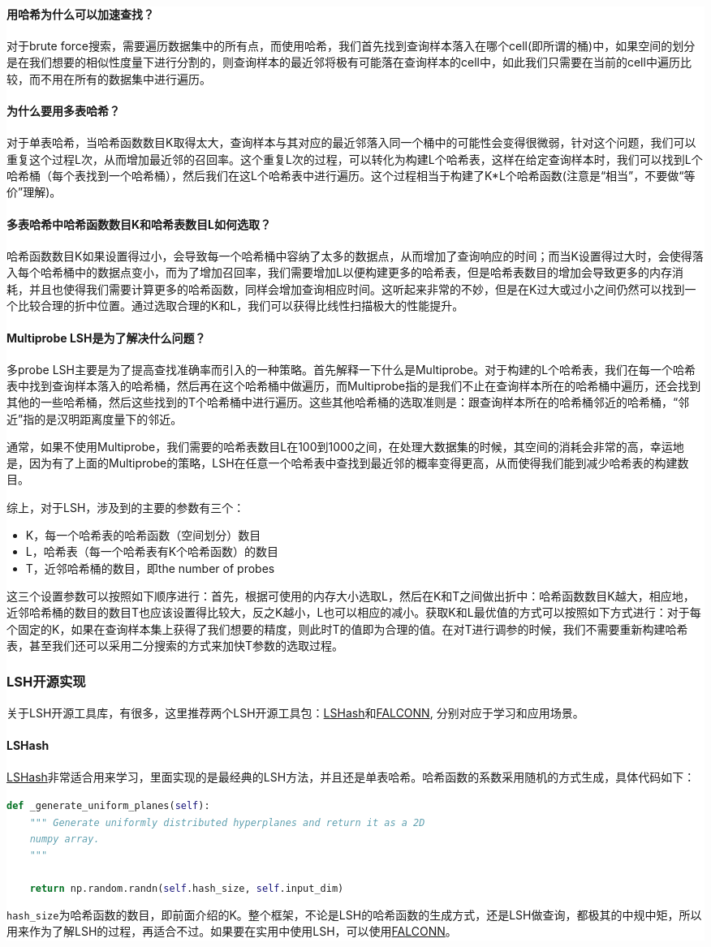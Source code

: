 #### 用哈希为什么可以加速查找？

对于brute force搜索，需要遍历数据集中的所有点，而使用哈希，我们首先找到查询样本落入在哪个cell(即所谓的桶)中，如果空间的划分是在我们想要的相似性度量下进行分割的，则查询样本的最近邻将极有可能落在查询样本的cell中，如此我们只需要在当前的cell中遍历比较，而不用在所有的数据集中进行遍历。

#### 为什么要用多表哈希？

对于单表哈希，当哈希函数数目K取得太大，查询样本与其对应的最近邻落入同一个桶中的可能性会变得很微弱，针对这个问题，我们可以重复这个过程L次，从而增加最近邻的召回率。这个重复L次的过程，可以转化为构建L个哈希表，这样在给定查询样本时，我们可以找到L个哈希桶（每个表找到一个哈希桶），然后我们在这L个哈希表中进行遍历。这个过程相当于构建了K*L个哈希函数(注意是“相当”，不要做“等价”理解)。

#### 多表哈希中哈希函数数目K和哈希表数目L如何选取？

哈希函数数目K如果设置得过小，会导致每一个哈希桶中容纳了太多的数据点，从而增加了查询响应的时间；而当K设置得过大时，会使得落入每个哈希桶中的数据点变小，而为了增加召回率，我们需要增加L以便构建更多的哈希表，但是哈希表数目的增加会导致更多的内存消耗，并且也使得我们需要计算更多的哈希函数，同样会增加查询相应时间。这听起来非常的不妙，但是在K过大或过小之间仍然可以找到一个比较合理的折中位置。通过选取合理的K和L，我们可以获得比线性扫描极大的性能提升。

#### Multiprobe LSH是为了解决什么问题？

多probe LSH主要是为了提高查找准确率而引入的一种策略。首先解释一下什么是Multiprobe。对于构建的L个哈希表，我们在每一个哈希表中找到查询样本落入的哈希桶，然后再在这个哈希桶中做遍历，而Multiprobe指的是我们不止在查询样本所在的哈希桶中遍历，还会找到其他的一些哈希桶，然后这些找到的T个哈希桶中进行遍历。这些其他哈希桶的选取准则是：跟查询样本所在的哈希桶邻近的哈希桶，“邻近”指的是汉明距离度量下的邻近。

通常，如果不使用Multiprobe，我们需要的哈希表数目L在100到1000之间，在处理大数据集的时候，其空间的消耗会非常的高，幸运地是，因为有了上面的Multiprobe的策略，LSH在任意一个哈希表中查找到最近邻的概率变得更高，从而使得我们能到减少哈希表的构建数目。

综上，对于LSH，涉及到的主要的参数有三个：

- K，每一个哈希表的哈希函数（空间划分）数目
- L，哈希表（每一个哈希表有K个哈希函数）的数目
- T，近邻哈希桶的数目，即the number of probes

这三个设置参数可以按照如下顺序进行：首先，根据可使用的内存大小选取L，然后在K和T之间做出折中：哈希函数数目K越大，相应地，近邻哈希桶的数目的数目T也应该设置得比较大，反之K越小，L也可以相应的减小。获取K和L最优值的方式可以按照如下方式进行：对于每个固定的K，如果在查询样本集上获得了我们想要的精度，则此时T的值即为合理的值。在对T进行调参的时候，我们不需要重新构建哈希表，甚至我们还可以采用二分搜索的方式来加快T参数的选取过程。

### LSH开源实现

关于LSH开源工具库，有很多，这里推荐两个LSH开源工具包：[LSHash](https://github.com/kayzhu/LSHash)和[FALCONN](https://falconn-lib.org/), 分别对应于学习和应用场景。

#### LSHash

[LSHash](https://github.com/kayzhu/LSHash)非常适合用来学习，里面实现的是最经典的LSH方法，并且还是单表哈希。哈希函数的系数采用随机的方式生成，具体代码如下：

```python
def _generate_uniform_planes(self):
    """ Generate uniformly distributed hyperplanes and return it as a 2D
    numpy array.
    """

    return np.random.randn(self.hash_size, self.input_dim)
```

`hash_size`为哈希函数的数目，即前面介绍的K。整个框架，不论是LSH的哈希函数的生成方式，还是LSH做查询，都极其的中规中矩，所以用来作为了解LSH的过程，再适合不过。如果要在实用中使用LSH，可以使用[FALCONN](https://falconn-lib.org/)。
